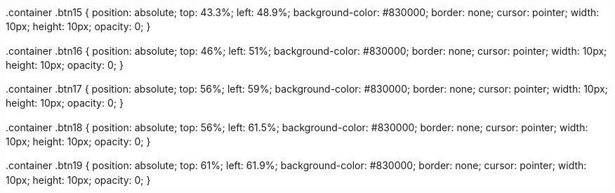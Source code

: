 .container .btn15 {
  position: absolute;
  top: 43.3%;
  left: 48.9%;
  background-color: #830000;
  border: none;
  cursor: pointer;
  width: 10px;
  height: 10px;
  opacity: 0;
}

.container .btn16 {
  position: absolute;
  top: 46%;
  left: 51%;
  background-color: #830000;
  border: none;
  cursor: pointer;
  width: 10px;
  height: 10px;
  opacity: 0;
}

.container .btn17 {
  position: absolute;
  top: 56%;
  left: 59%;
  background-color: #830000;
  border: none;
  cursor: pointer;
  width: 10px;
  height: 10px;
  opacity: 0;
}

.container .btn18 {
  position: absolute;
  top: 56%;
  left: 61.5%;
  background-color: #830000;
  border: none;
  cursor: pointer;
  width: 10px;
  height: 10px;
  opacity: 0;
}

.container .btn19 {
  position: absolute;
  top: 61%;
  left: 61.9%;
  background-color: #830000;
  border: none;
  cursor: pointer;
  width: 10px;
  height: 10px;
  opacity: 0;
}
